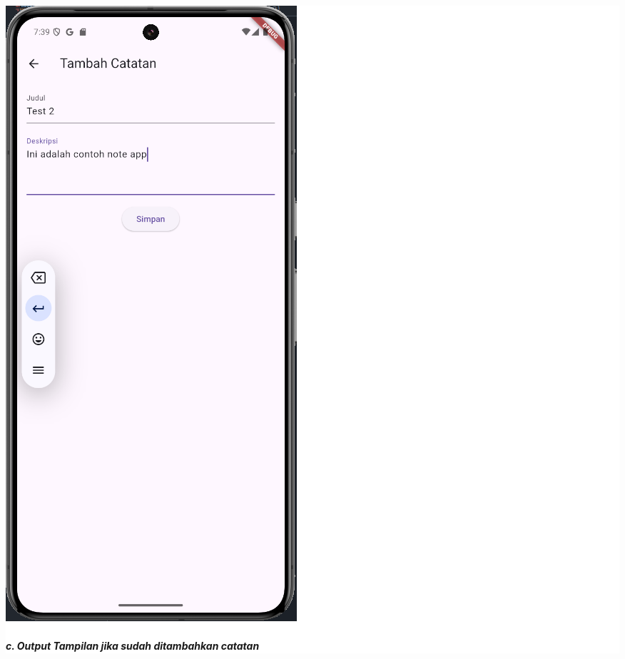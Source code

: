 ![OUTPUT_SS](/13_Networking/img/output_mn2.png)
##### c. Output Tampilan jika sudah ditambahkan catatan